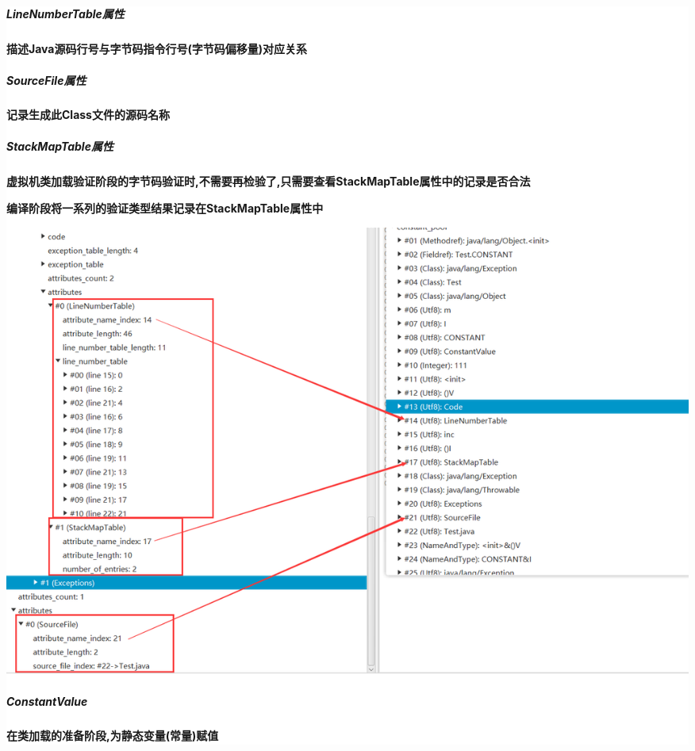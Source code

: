 




##### LineNumberTable属性

**描述Java源码行号与字节码指令行号(字节码偏移量)对应关系**



##### SourceFile属性

**记录生成此Class文件的源码名称**



##### StackMapTable属性

**虚拟机类加载验证阶段的字节码验证时,不需要再检验了,只需要查看StackMapTable属性中的记录是否合法**

**编译阶段将一系列的验证类型结果记录在StackMapTable属性中**

![image-20201107185712220](类文件结构.assets/image-20201107185712220.png)



##### ConstantValue

**在类加载的准备阶段,为静态变量(常量)赋值**
